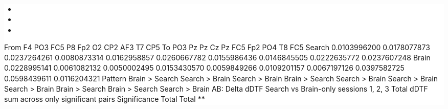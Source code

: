 *
*
*
From
F4
PO3
FC5
P8
Fp2
O2
CP2
AF3
T7
CP5
To
PO3
Pz
Pz
Cz
Pz
FC5
Fp2
PO4
T8
FC5
Search
0.0103996200
0.0178077873
0.0237264261
0.0080873314
0.0162958857
0.0260667782
0.0155986436
0.0146845505
0.0222635772
0.0237607248
Brain
0.0228995141
0.0061082132
0.0050002495
0.0153430570
0.0059849266
0.0109201157
0.0067197126
0.0397582725
0.0598439611
0.0116204321
Pattern
Brain > Search
Search > Brain
Search > Brain
Brain > Search
Search > Brain
Search > Brain
Search > Brain
Brain > Search
Brain > Search
Search > Brain
AB: Delta dDTF Search vs Brain-only sessions 1, 2, 3
Total dDTF sum across only significant pairs
Significance
Total
Total
**